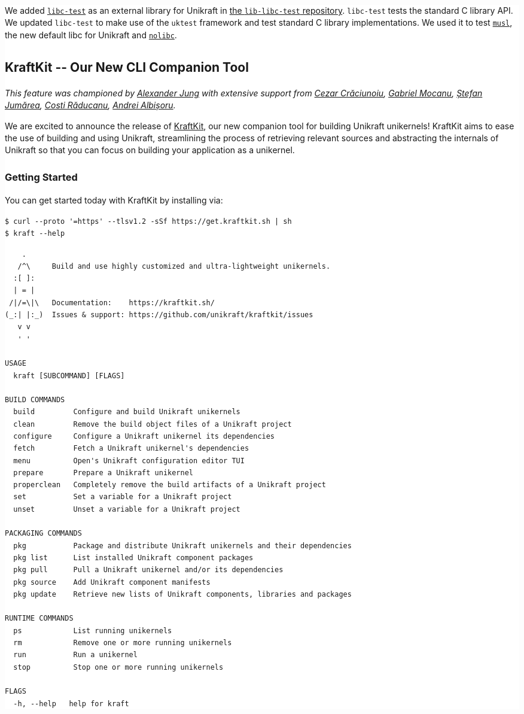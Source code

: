 We added [`libc-test`](https://wiki.musl-libc.org/libc-test.html) as an external library for Unikraft in [the `lib-libc-test` repository](https://github.com/unikraft/lib-libc-test). `libc-test` tests the standard C library API. We updated `libc-test` to make use of the `uktest` framework and test standard C library implementations. We used it to test [`musl`](https://github.com/unikraft/lib-musl), the new default libc for Unikraft and [`nolibc`](https://github.com/unikraft/unikraft).

## KraftKit -- Our New CLI Companion Tool

_This feature was championed by [Alexander Jung](https://github.com/nderjung) with extensive support from [Cezar Crăciunoiu](https://github.com/craciunoiuc/), [Gabriel Mocanu](https://github.com/gabrielmocanu), [Ștefan Jumărea](https://github.com/StefanJum), [Costi Răducanu](https://github.com/consra), [Andrei Albișoru](https://github.com/albisorua)._

We are excited to announce the release of [KraftKit](https://kraftkit.sh), our new companion tool for building Unikraft unikernels!  KraftKit aims to ease the use of building and using Unikraft, streamlining the process of retrieving relevant sources and abstracting the internals of Unikraft so that you can focus on building your application as a unikernel.

### Getting Started

You can get started today with KraftKit by installing via:

```shell
$ curl --proto '=https' --tlsv1.2 -sSf https://get.kraftkit.sh | sh
$ kraft --help
```
```
    .
   /^\     Build and use highly customized and ultra-lightweight unikernels.
  :[ ]:
  | = |
 /|/=\|\   Documentation:    https://kraftkit.sh/
(_:| |:_)  Issues & support: https://github.com/unikraft/kraftkit/issues
   v v
   ' '

USAGE
  kraft [SUBCOMMAND] [FLAGS]

BUILD COMMANDS
  build         Configure and build Unikraft unikernels
  clean         Remove the build object files of a Unikraft project
  configure     Configure a Unikraft unikernel its dependencies
  fetch         Fetch a Unikraft unikernel's dependencies
  menu          Open's Unikraft configuration editor TUI
  prepare       Prepare a Unikraft unikernel
  properclean   Completely remove the build artifacts of a Unikraft project
  set           Set a variable for a Unikraft project
  unset         Unset a variable for a Unikraft project

PACKAGING COMMANDS
  pkg           Package and distribute Unikraft unikernels and their dependencies
  pkg list      List installed Unikraft component packages
  pkg pull      Pull a Unikraft unikernel and/or its dependencies
  pkg source    Add Unikraft component manifests
  pkg update    Retrieve new lists of Unikraft components, libraries and packages

RUNTIME COMMANDS
  ps            List running unikernels
  rm            Remove one or more running unikernels
  run           Run a unikernel
  stop          Stop one or more running unikernels

FLAGS
  -h, --help   help for kraft
```